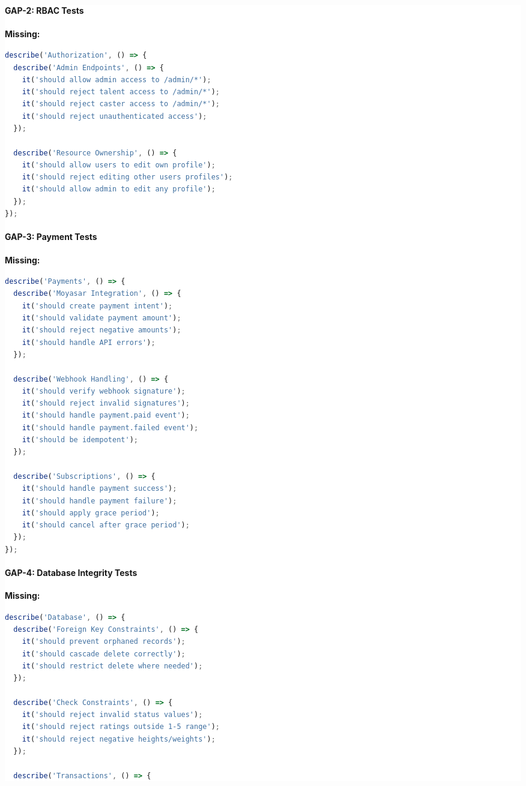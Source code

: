 #### GAP-2: RBAC Tests
**Missing:**
```typescript
describe('Authorization', () => {
  describe('Admin Endpoints', () => {
    it('should allow admin access to /admin/*');
    it('should reject talent access to /admin/*');
    it('should reject caster access to /admin/*');
    it('should reject unauthenticated access');
  });
  
  describe('Resource Ownership', () => {
    it('should allow users to edit own profile');
    it('should reject editing other users profiles');
    it('should allow admin to edit any profile');
  });
});
```

#### GAP-3: Payment Tests
**Missing:**
```typescript
describe('Payments', () => {
  describe('Moyasar Integration', () => {
    it('should create payment intent');
    it('should validate payment amount');
    it('should reject negative amounts');
    it('should handle API errors');
  });
  
  describe('Webhook Handling', () => {
    it('should verify webhook signature');
    it('should reject invalid signatures');
    it('should handle payment.paid event');
    it('should handle payment.failed event');
    it('should be idempotent');
  });
  
  describe('Subscriptions', () => {
    it('should handle payment success');
    it('should handle payment failure');
    it('should apply grace period');
    it('should cancel after grace period');
  });
});
```

#### GAP-4: Database Integrity Tests
**Missing:**
```typescript
describe('Database', () => {
  describe('Foreign Key Constraints', () => {
    it('should prevent orphaned records');
    it('should cascade delete correctly');
    it('should restrict delete where needed');
  });
  
  describe('Check Constraints', () => {
    it('should reject invalid status values');
    it('should reject ratings outside 1-5 range');
    it('should reject negative heights/weights');
  });
  
  describe('Transactions', () => {
```